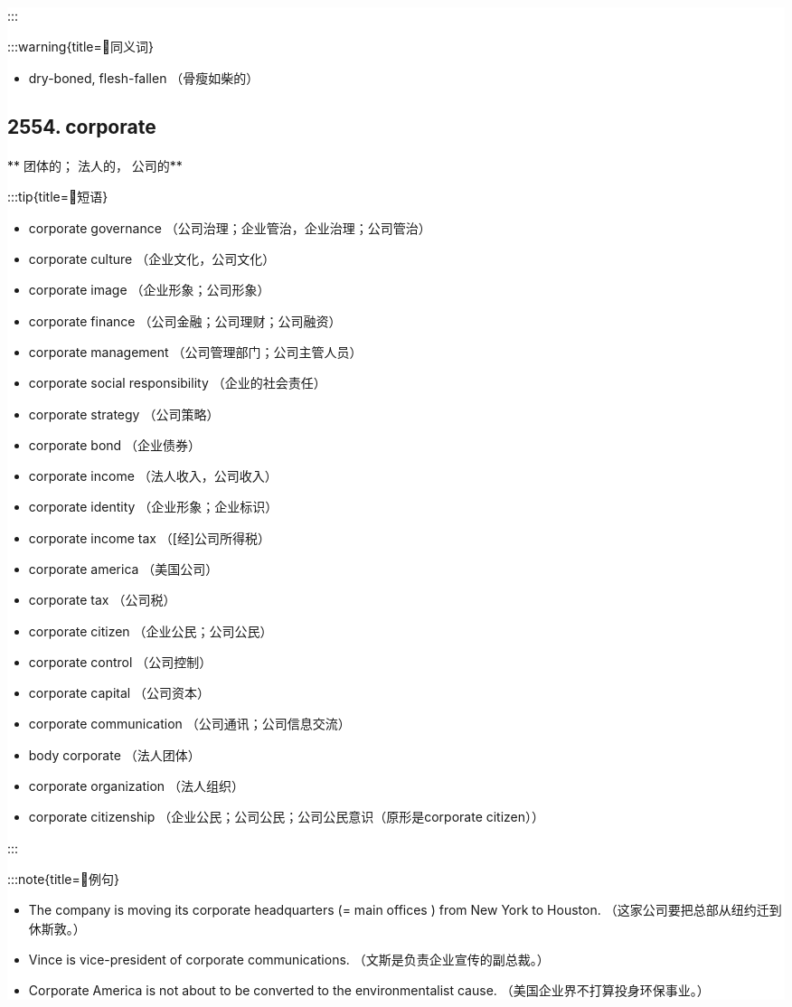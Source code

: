 :::

:::warning{title=🤔同义词}

- dry-boned, flesh-fallen （骨瘦如柴的）


## 2554. corporate

** 团体的； 法人的， 公司的**

:::tip{title=🤩短语}

- corporate governance （公司治理；企业管治，企业治理；公司管治）

- corporate culture （企业文化，公司文化）

- corporate image （企业形象；公司形象）

- corporate finance （公司金融；公司理财；公司融资）

- corporate management （公司管理部门；公司主管人员）

- corporate social responsibility （企业的社会责任）

- corporate strategy （公司策略）

- corporate bond （企业债券）

- corporate income （法人收入，公司收入）

- corporate identity （企业形象；企业标识）

- corporate income tax （[经]公司所得税）

- corporate america （美国公司）

- corporate tax （公司税）

- corporate citizen （企业公民；公司公民）

- corporate control （公司控制）

- corporate capital （公司资本）

- corporate communication （公司通讯；公司信息交流）

- body corporate （法人团体）

- corporate organization （法人组织）

- corporate citizenship （企业公民；公司公民；公司公民意识（原形是corporate citizen））

:::

:::note{title=🎤例句}

- The company is moving its corporate headquarters (= main offices ) from New York to Houston. （这家公司要把总部从纽约迁到休斯敦。）

- Vince is vice-president of corporate communications. （文斯是负责企业宣传的副总裁。）

- Corporate America is not about to be converted to the environmentalist cause. （美国企业界不打算投身环保事业。）
